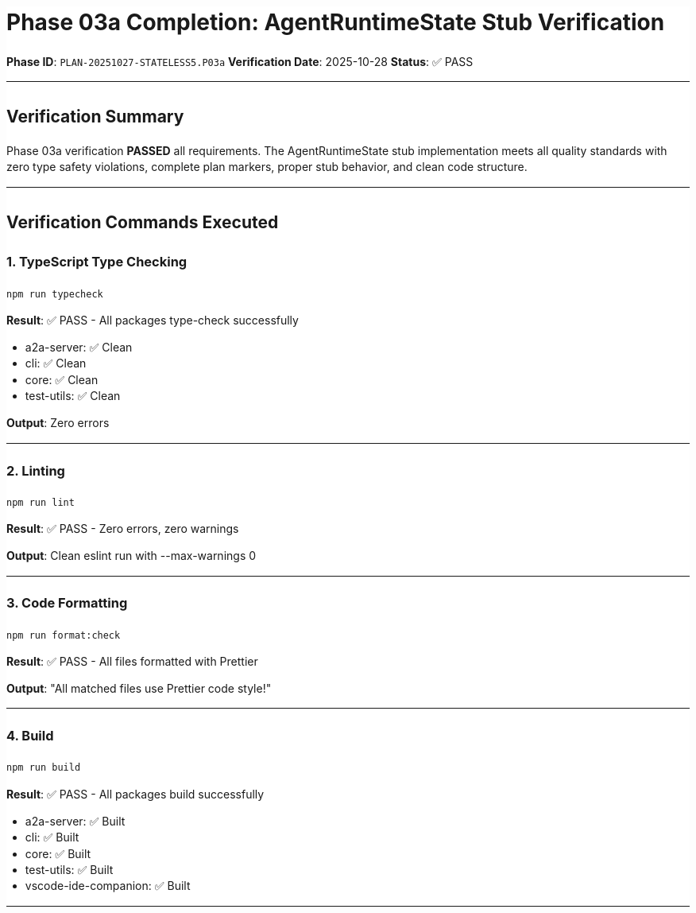 # Phase 03a Completion: AgentRuntimeState Stub Verification

**Phase ID**: `PLAN-20251027-STATELESS5.P03a`
**Verification Date**: 2025-10-28
**Status**: ✅ PASS

---

## Verification Summary

Phase 03a verification **PASSED** all requirements. The AgentRuntimeState stub implementation meets all quality standards with zero type safety violations, complete plan markers, proper stub behavior, and clean code structure.

---

## Verification Commands Executed

### 1. TypeScript Type Checking
```bash
npm run typecheck
```
**Result**: ✅ PASS - All packages type-check successfully
- a2a-server: ✅ Clean
- cli: ✅ Clean  
- core: ✅ Clean
- test-utils: ✅ Clean

**Output**: Zero errors

---

### 2. Linting
```bash
npm run lint
```
**Result**: ✅ PASS - Zero errors, zero warnings

**Output**: Clean eslint run with --max-warnings 0

---

### 3. Code Formatting
```bash
npm run format:check
```
**Result**: ✅ PASS - All files formatted with Prettier

**Output**: "All matched files use Prettier code style!"

---

### 4. Build
```bash
npm run build
```
**Result**: ✅ PASS - All packages build successfully
- a2a-server: ✅ Built
- cli: ✅ Built
- core: ✅ Built
- test-utils: ✅ Built
- vscode-ide-companion: ✅ Built

---